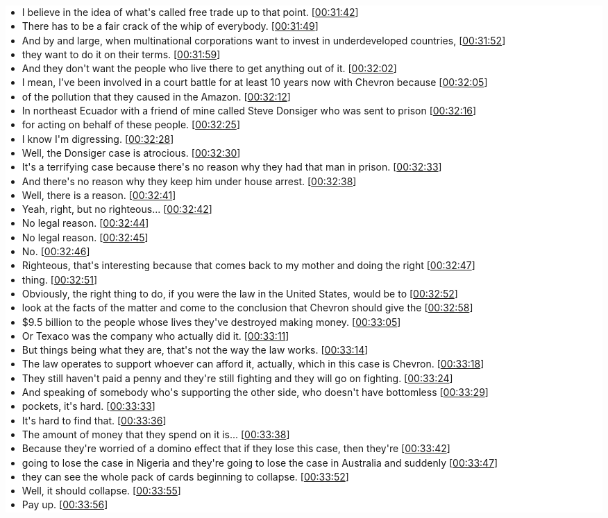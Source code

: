*  I believe in the idea of what's called free trade up to that point. [[00:31:42](https://www.youtube.com/watch?v=V5gEso2nkXQ&t=1902.34s)]
*  There has to be a fair crack of the whip of everybody. [[00:31:49](https://www.youtube.com/watch?v=V5gEso2nkXQ&t=1909.22s)]
*  And by and large, when multinational corporations want to invest in underdeveloped countries, [[00:31:52](https://www.youtube.com/watch?v=V5gEso2nkXQ&t=1912.06s)]
*  they want to do it on their terms. [[00:31:59](https://www.youtube.com/watch?v=V5gEso2nkXQ&t=1919.78s)]
*  And they don't want the people who live there to get anything out of it. [[00:32:02](https://www.youtube.com/watch?v=V5gEso2nkXQ&t=1922.0600000000002s)]
*  I mean, I've been involved in a court battle for at least 10 years now with Chevron because [[00:32:05](https://www.youtube.com/watch?v=V5gEso2nkXQ&t=1925.94s)]
*  of the pollution that they caused in the Amazon. [[00:32:12](https://www.youtube.com/watch?v=V5gEso2nkXQ&t=1932.3000000000002s)]
*  In northeast Ecuador with a friend of mine called Steve Donsiger who was sent to prison [[00:32:16](https://www.youtube.com/watch?v=V5gEso2nkXQ&t=1936.94s)]
*  for acting on behalf of these people. [[00:32:25](https://www.youtube.com/watch?v=V5gEso2nkXQ&t=1945.7s)]
*  I know I'm digressing. [[00:32:28](https://www.youtube.com/watch?v=V5gEso2nkXQ&t=1948.8600000000001s)]
*  Well, the Donsiger case is atrocious. [[00:32:30](https://www.youtube.com/watch?v=V5gEso2nkXQ&t=1950.02s)]
*  It's a terrifying case because there's no reason why they had that man in prison. [[00:32:33](https://www.youtube.com/watch?v=V5gEso2nkXQ&t=1953.3s)]
*  And there's no reason why they keep him under house arrest. [[00:32:38](https://www.youtube.com/watch?v=V5gEso2nkXQ&t=1958.4599999999998s)]
*  Well, there is a reason. [[00:32:41](https://www.youtube.com/watch?v=V5gEso2nkXQ&t=1961.02s)]
*  Yeah, right, but no righteous... [[00:32:42](https://www.youtube.com/watch?v=V5gEso2nkXQ&t=1962.02s)]
*  No legal reason. [[00:32:44](https://www.youtube.com/watch?v=V5gEso2nkXQ&t=1964.3s)]
*  No legal reason. [[00:32:45](https://www.youtube.com/watch?v=V5gEso2nkXQ&t=1965.3s)]
*  No. [[00:32:46](https://www.youtube.com/watch?v=V5gEso2nkXQ&t=1966.3s)]
*  Righteous, that's interesting because that comes back to my mother and doing the right [[00:32:47](https://www.youtube.com/watch?v=V5gEso2nkXQ&t=1967.3s)]
*  thing. [[00:32:51](https://www.youtube.com/watch?v=V5gEso2nkXQ&t=1971.62s)]
*  Obviously, the right thing to do, if you were the law in the United States, would be to [[00:32:52](https://www.youtube.com/watch?v=V5gEso2nkXQ&t=1972.6599999999999s)]
*  look at the facts of the matter and come to the conclusion that Chevron should give the [[00:32:58](https://www.youtube.com/watch?v=V5gEso2nkXQ&t=1978.78s)]
*  $9.5 billion to the people whose lives they've destroyed making money. [[00:33:05](https://www.youtube.com/watch?v=V5gEso2nkXQ&t=1985.5s)]
*  Or Texaco was the company who actually did it. [[00:33:11](https://www.youtube.com/watch?v=V5gEso2nkXQ&t=1991.1s)]
*  But things being what they are, that's not the way the law works. [[00:33:14](https://www.youtube.com/watch?v=V5gEso2nkXQ&t=1994.6599999999999s)]
*  The law operates to support whoever can afford it, actually, which in this case is Chevron. [[00:33:18](https://www.youtube.com/watch?v=V5gEso2nkXQ&t=1998.3s)]
*  They still haven't paid a penny and they're still fighting and they will go on fighting. [[00:33:24](https://www.youtube.com/watch?v=V5gEso2nkXQ&t=2004.3s)]
*  And speaking of somebody who's supporting the other side, who doesn't have bottomless [[00:33:29](https://www.youtube.com/watch?v=V5gEso2nkXQ&t=2009.98s)]
*  pockets, it's hard. [[00:33:33](https://www.youtube.com/watch?v=V5gEso2nkXQ&t=2013.66s)]
*  It's hard to find that. [[00:33:36](https://www.youtube.com/watch?v=V5gEso2nkXQ&t=2016.3s)]
*  The amount of money that they spend on it is... [[00:33:38](https://www.youtube.com/watch?v=V5gEso2nkXQ&t=2018.62s)]
*  Because they're worried of a domino effect that if they lose this case, then they're [[00:33:42](https://www.youtube.com/watch?v=V5gEso2nkXQ&t=2022.94s)]
*  going to lose the case in Nigeria and they're going to lose the case in Australia and suddenly [[00:33:47](https://www.youtube.com/watch?v=V5gEso2nkXQ&t=2027.54s)]
*  they can see the whole pack of cards beginning to collapse. [[00:33:52](https://www.youtube.com/watch?v=V5gEso2nkXQ&t=2032.58s)]
*  Well, it should collapse. [[00:33:55](https://www.youtube.com/watch?v=V5gEso2nkXQ&t=2035.58s)]
*  Pay up. [[00:33:56](https://www.youtube.com/watch?v=V5gEso2nkXQ&t=2036.74s)]